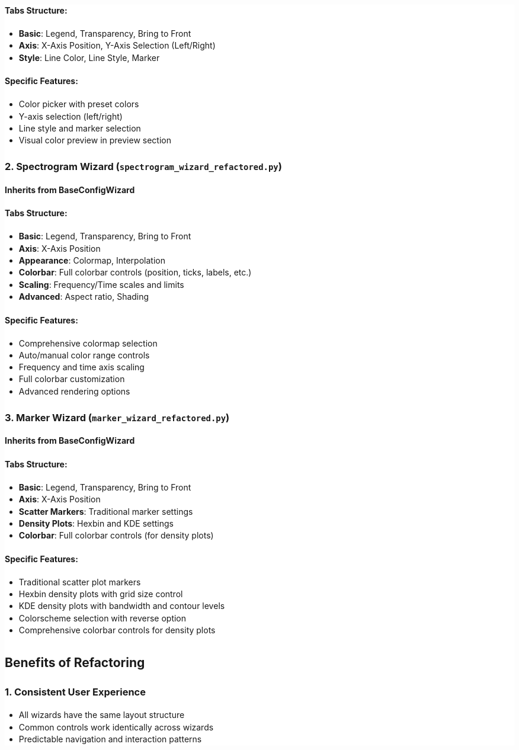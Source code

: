 #### Tabs Structure:
- **Basic**: Legend, Transparency, Bring to Front
- **Axis**: X-Axis Position, Y-Axis Selection (Left/Right)
- **Style**: Line Color, Line Style, Marker

#### Specific Features:
- Color picker with preset colors
- Y-axis selection (left/right)
- Line style and marker selection
- Visual color preview in preview section

### 2. Spectrogram Wizard (`spectrogram_wizard_refactored.py`)
**Inherits from BaseConfigWizard**

#### Tabs Structure:
- **Basic**: Legend, Transparency, Bring to Front
- **Axis**: X-Axis Position
- **Appearance**: Colormap, Interpolation
- **Colorbar**: Full colorbar controls (position, ticks, labels, etc.)
- **Scaling**: Frequency/Time scales and limits
- **Advanced**: Aspect ratio, Shading

#### Specific Features:
- Comprehensive colormap selection
- Auto/manual color range controls
- Frequency and time axis scaling
- Full colorbar customization
- Advanced rendering options

### 3. Marker Wizard (`marker_wizard_refactored.py`)
**Inherits from BaseConfigWizard**

#### Tabs Structure:
- **Basic**: Legend, Transparency, Bring to Front
- **Axis**: X-Axis Position
- **Scatter Markers**: Traditional marker settings
- **Density Plots**: Hexbin and KDE settings
- **Colorbar**: Full colorbar controls (for density plots)

#### Specific Features:
- Traditional scatter plot markers
- Hexbin density plots with grid size control
- KDE density plots with bandwidth and contour levels
- Colorscheme selection with reverse option
- Comprehensive colorbar controls for density plots

## Benefits of Refactoring

### 1. **Consistent User Experience**
- All wizards have the same layout structure
- Common controls work identically across wizards
- Predictable navigation and interaction patterns

